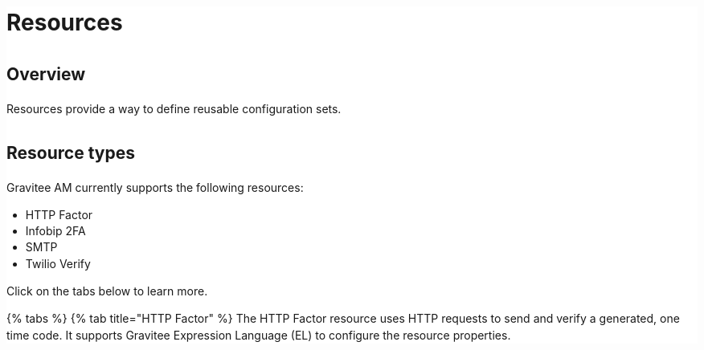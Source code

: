 # Resources

## Overview

Resources provide a way to define reusable configuration sets.

## Resource types

Gravitee AM currently supports the following resources:

* HTTP Factor
* Infobip 2FA
* SMTP
* Twilio Verify

Click on the tabs below to learn more.

{% tabs %}
{% tab title="HTTP Factor" %}
The HTTP Factor resource uses HTTP requests to send and verify a generated, one time code. It supports Gravitee Expression Language (EL) to configure the resource properties.
